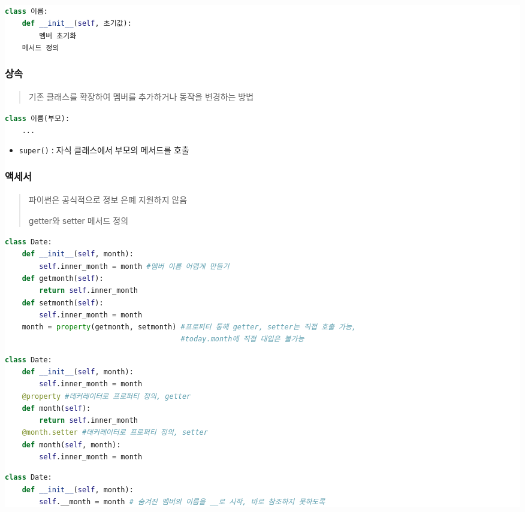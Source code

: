 ```python
class 이름:
    def __init__(self, 초기값):
        멤버 초기화
    메서드 정의
```



### 상속

> 기존 클래스를 확장하여 멤버를 추가하거나 동작을 변경하는 방법

```python
class 이름(부모):
    ...
```

* `super()` : 자식 클래스에서 부모의 메서드를 호출



### 액세서

> 파이썬은 공식적으로 정보 은폐 지원하지 않음
>
> getter와 setter 메서드 정의

```python
class Date:
    def __init__(self, month):
        self.inner_month = month #멤버 이름 어렵게 만들기
    def getmonth(self):
        return self.inner_month
    def setmonth(self):
        self.inner_month = month
    month = property(getmonth, setmonth) #프로퍼티 통해 getter, setter는 직접 호출 가능,
    									 #today.month에 직접 대입은 불가능
```

```python
class Date:
    def __init__(self, month):
        self.inner_month = month
    @property #데커레이터로 프로퍼티 정의, getter
    def month(self):
        return self.inner_month
    @month.setter #데커레이터로 프로퍼티 정의, setter
    def month(self, month):
        self.inner_month = month
```

```python
class Date:
    def __init__(self, month):
        self.__month = month # 숨겨진 멤버의 이름을 __로 시작, 바로 참조하지 못하도록
```
